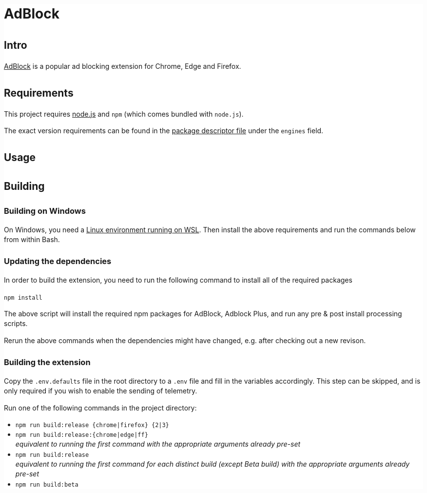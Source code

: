 # AdBlock

## Intro

[AdBlock](https://getadblock.com/) is a popular ad blocking extension for Chrome,
Edge and Firefox.

## Requirements

This project requires [node.js](https://nodejs.org) and `npm` (which comes bundled with `node.js`).

The exact version requirements can be found in the [package descriptor file](package.json) under the `engines` field.

## Usage

## Building

### Building on Windows

On Windows, you need a [Linux environment running on WSL](https://docs.microsoft.com/windows/wsl/install-win10).
Then install the above requirements and run the commands below from within Bash.

### Updating the dependencies

In order to build the extension, you need to run the following command to install all of the required packages

`npm install`

The above script will install the required npm packages for AdBlock, Adblock Plus, and run any pre & post install processing scripts.

Rerun the above commands when the dependencies might have changed,
e.g. after checking out a new revison.

### Building the extension

Copy the `.env.defaults` file in the root directory to a `.env` file and fill in the variables accordingly. This step can be skipped, and is only required if you wish to enable the sending of telemetry.

Run one of the following commands in the project directory:

- `npm run build:release {chrome|firefox} {2|3}`
- `npm run build:release:{chrome|edge|ff}`\
  _equivalent to running the first command with the appropriate arguments already pre-set_
- `npm run build:release`\
  _equivalent to running the first command for each distinct build (except Beta build) with the appropriate arguments already pre-set_
- `npm run build:beta`
